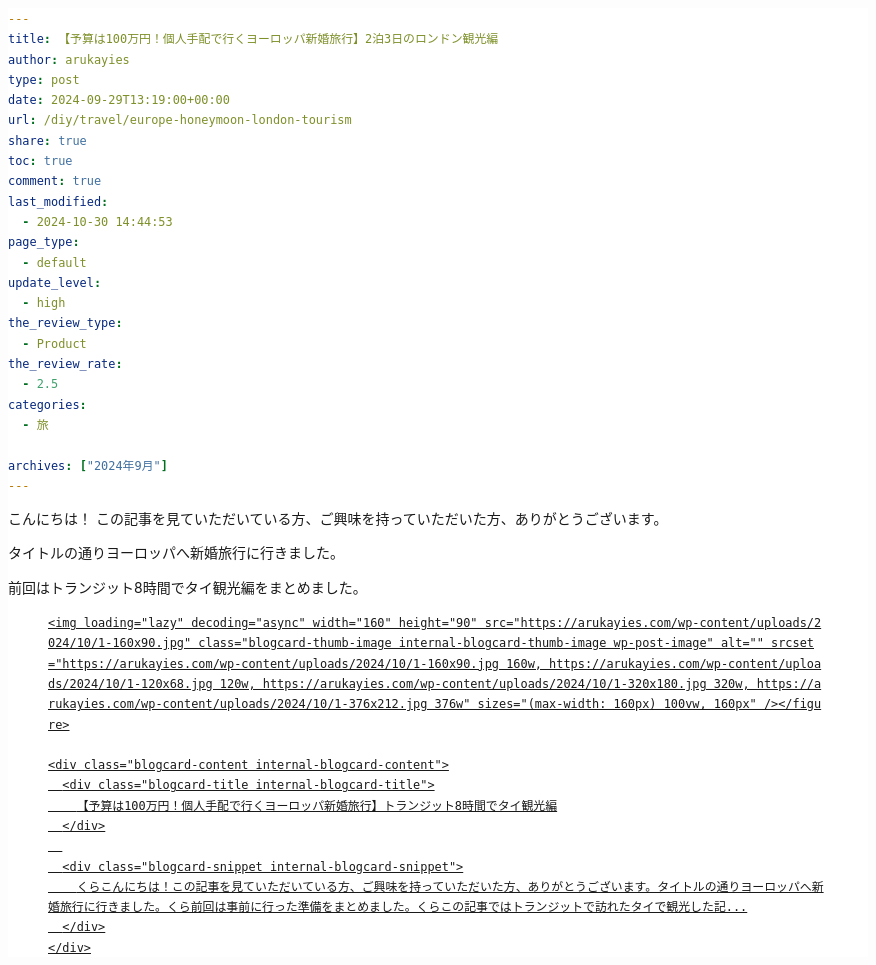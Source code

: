 ```yaml
---
title: 【予算は100万円！個人手配で行くヨーロッパ新婚旅行】2泊3日のロンドン観光編
author: arukayies
type: post
date: 2024-09-29T13:19:00+00:00
url: /diy/travel/europe-honeymoon-london-tourism
share: true
toc: true
comment: true
last_modified:
  - 2024-10-30 14:44:53
page_type:
  - default
update_level:
  - high
the_review_type:
  - Product
the_review_rate:
  - 2.5
categories:
  - 旅

archives: ["2024年9月"]
---
```

こんにちは！
この記事を見ていただいている方、ご興味を持っていただいた方、ありがとうございます。
</p>
<p>
タイトルの通りヨーロッパへ新婚旅行に行きました。

前回はトランジット8時間でタイ観光編をまとめました。

<div class="wp-block-cocoon-blocks-blogcard blogcard-type bct-prev">
  <a href="https://arukayies.com/diy/travel/europe-honeymoon-thailand-tourism" title="【予算は100万円！個人手配で行くヨーロッパ新婚旅行】トランジット8時間でタイ観光編" class="blogcard-wrap internal-blogcard-wrap a-wrap cf" target="_blank">
  
  <div class="blogcard internal-blogcard ib-left cf">
    <div class="blogcard-label internal-blogcard-label">
      <span class="fa"></span>
    </div><figure class="blogcard-thumbnail internal-blogcard-thumbnail">
    
    <img loading="lazy" decoding="async" width="160" height="90" src="https://arukayies.com/wp-content/uploads/2024/10/1-160x90.jpg" class="blogcard-thumb-image internal-blogcard-thumb-image wp-post-image" alt="" srcset="https://arukayies.com/wp-content/uploads/2024/10/1-160x90.jpg 160w, https://arukayies.com/wp-content/uploads/2024/10/1-120x68.jpg 120w, https://arukayies.com/wp-content/uploads/2024/10/1-320x180.jpg 320w, https://arukayies.com/wp-content/uploads/2024/10/1-376x212.jpg 376w" sizes="(max-width: 160px) 100vw, 160px" /></figure>
    
    <div class="blogcard-content internal-blogcard-content">
      <div class="blogcard-title internal-blogcard-title">
        【予算は100万円！個人手配で行くヨーロッパ新婚旅行】トランジット8時間でタイ観光編
      </div>
      
      <div class="blogcard-snippet internal-blogcard-snippet">
        くらこんにちは！この記事を見ていただいている方、ご興味を持っていただいた方、ありがとうございます。タイトルの通りヨーロッパへ新婚旅行に行きました。くら前回は事前に行った準備をまとめました。くらこの記事ではトランジットで訪れたタイで観光した記...
      </div>
    </div>
    